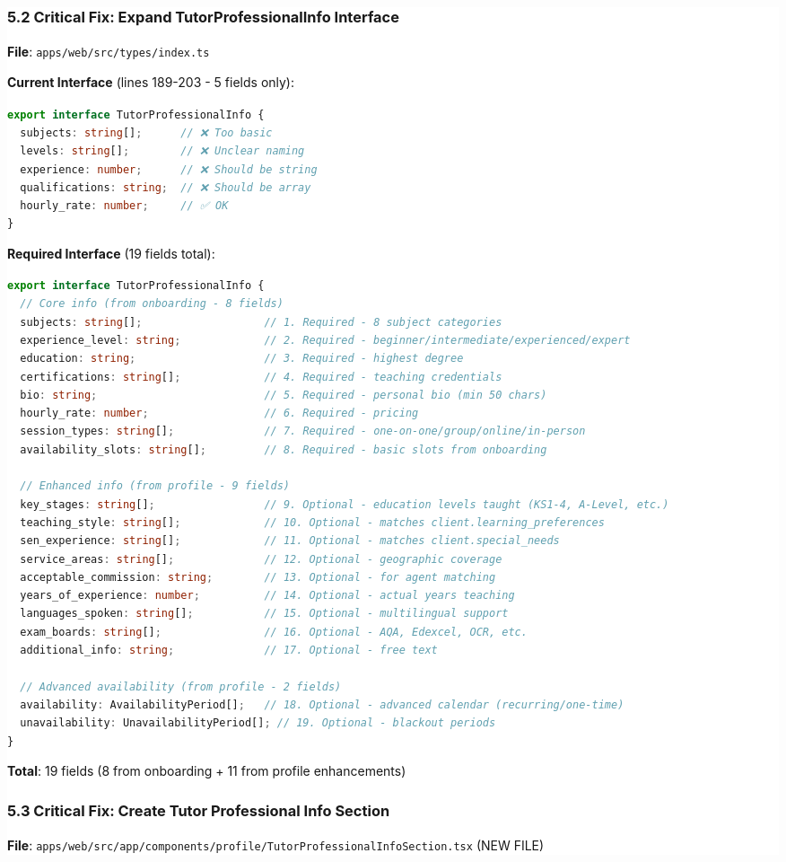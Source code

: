 ### 5.2 Critical Fix: Expand TutorProfessionalInfo Interface

**File**: `apps/web/src/types/index.ts`

**Current Interface** (lines 189-203 - 5 fields only):
```typescript
export interface TutorProfessionalInfo {
  subjects: string[];      // ❌ Too basic
  levels: string[];        // ❌ Unclear naming
  experience: number;      // ❌ Should be string
  qualifications: string;  // ❌ Should be array
  hourly_rate: number;     // ✅ OK
}
```

**Required Interface** (19 fields total):
```typescript
export interface TutorProfessionalInfo {
  // Core info (from onboarding - 8 fields)
  subjects: string[];                   // 1. Required - 8 subject categories
  experience_level: string;             // 2. Required - beginner/intermediate/experienced/expert
  education: string;                    // 3. Required - highest degree
  certifications: string[];             // 4. Required - teaching credentials
  bio: string;                          // 5. Required - personal bio (min 50 chars)
  hourly_rate: number;                  // 6. Required - pricing
  session_types: string[];              // 7. Required - one-on-one/group/online/in-person
  availability_slots: string[];         // 8. Required - basic slots from onboarding

  // Enhanced info (from profile - 9 fields)
  key_stages: string[];                 // 9. Optional - education levels taught (KS1-4, A-Level, etc.)
  teaching_style: string[];             // 10. Optional - matches client.learning_preferences
  sen_experience: string[];             // 11. Optional - matches client.special_needs
  service_areas: string[];              // 12. Optional - geographic coverage
  acceptable_commission: string;        // 13. Optional - for agent matching
  years_of_experience: number;          // 14. Optional - actual years teaching
  languages_spoken: string[];           // 15. Optional - multilingual support
  exam_boards: string[];                // 16. Optional - AQA, Edexcel, OCR, etc.
  additional_info: string;              // 17. Optional - free text

  // Advanced availability (from profile - 2 fields)
  availability: AvailabilityPeriod[];   // 18. Optional - advanced calendar (recurring/one-time)
  unavailability: UnavailabilityPeriod[]; // 19. Optional - blackout periods
}
```

**Total**: 19 fields (8 from onboarding + 11 from profile enhancements)

### 5.3 Critical Fix: Create Tutor Professional Info Section

**File**: `apps/web/src/app/components/profile/TutorProfessionalInfoSection.tsx` (NEW FILE)
